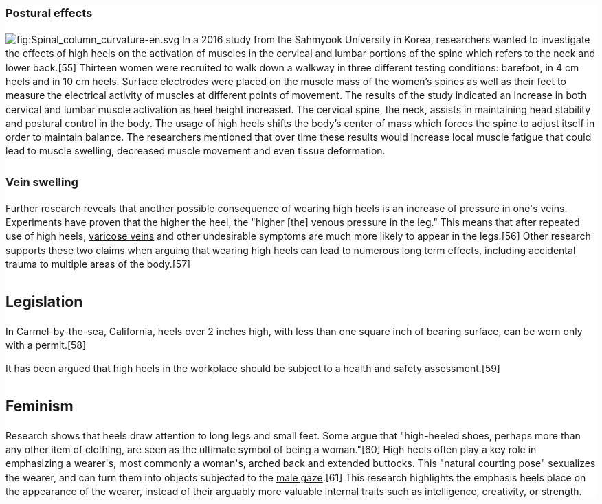 ### Postural effects

![](Spinal_column_curvature-en.svg "fig:Spinal_column_curvature-en.svg")
In a 2016 study from the Sahmyook University in Korea, researchers
wanted to investigate the effects of high heels on the activation of
muscles in the [cervical](Cervical_vertebrae "wikilink") and
[lumbar](lumbar "wikilink") portions of the spine which refers to the
neck and lower back.[55] Thirteen women were recruited to walk down a
walkway in three different testing conditions: barefoot, in 4 cm heels
and in 10 cm heels. Surface electrodes were placed on the muscle mass of
the women’s spines as well as their feet to measure the electrical
activity of muscles at different points of movement. The results of the
study indicated an increase in both cervical and lumbar muscle
activation as heel height increased. The cervical spine, the neck,
assists in maintaining head stability and postural control in the body.
The usage of high heels shifts the body’s center of mass which forces
the spine to adjust itself in order to maintain balance. The researchers
mentioned that over time these results would increase local muscle
fatigue that could lead to muscle swelling, decreased muscle movement
and even tissue deformation.

### Vein swelling

Further research reveals that another possible consequence of wearing
high heels is an increase of pressure in one's veins. Experiments have
proven that the higher the heel, the "higher \[the\] venous pressure in
the leg." This means that after repeated use of high heels, [varicose
veins](varicose_veins "wikilink") and other undesirable symptoms are
much more likely to appear in the legs.[56] Other research supports
these two claims when arguing that wearing high heels can lead to
numerous long term effects, including accidental trauma to multiple
areas of the body.[57]

## Legislation

In [Carmel-by-the-sea](Carmel-by-the-sea "wikilink"), California, heels
over 2 inches high, with less than one square inch of bearing surface,
can be worn only with a permit.[58]

It has been argued that high heels in the workplace should be subject to
a health and safety assessment.[59]

## Feminism

Research shows that heels draw attention to long legs and small feet.
Some argue that "high-heeled shoes, perhaps more than any other item of
clothing, are seen as the ultimate symbol of being a woman."[60] High
heels often play a key role in emphasizing a wearer's, most commonly a
woman's, arched back and extended buttocks. This "natural courting pose"
sexualizes the wearer, and can turn them into objects subjected to the
[male gaze](male_gaze "wikilink").[61] This research highlights the
emphasis heels place on the appearance of the wearer, instead of their
arguably more valuable internal traits such as intelligence, creativity,
or strength.
